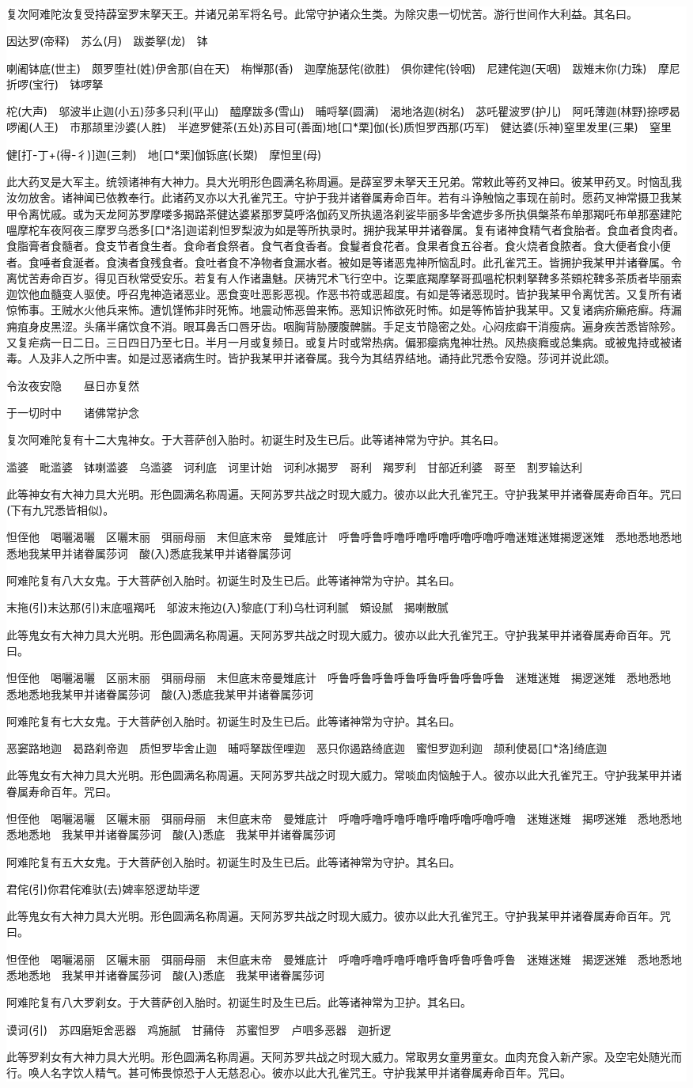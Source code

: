 复次阿难陀汝复受持薜室罗末拏天王。并诸兄弟军将名号。此常守护诸众生类。为除灾患一切忧苦。游行世间作大利益。其名曰。  

因达罗(帝释)　苏么(月)　跋娄拏(龙)　钵  

喇阇钵底(世主)　颇罗堕社(姓)伊舍那(自在天)　栴惮那(香)　迦摩施瑟侘(欲胜)　俱你建侘(铃咽)　尼建侘迦(天咽)　跋雉末你(力珠)　摩尼折啰(宝行)　钵啰拏  

柁(大声)　邬波半止迦(小五)莎多只利(平山)　醯摩跋多(雪山)　晡哷拏(圆满)　渴地洛迦(树名)　苾吒瞿波罗(护儿)　阿吒薄迦(林野)捺啰曷啰阇(人王)　市那颉里沙婆(人胜)　半遮罗健茶(五处)苏目可(善面)地[口*栗]伽(长)质怛罗西那(巧军)　健达婆(乐神)窒里发里(三果)　窒里  

健[打-丁+(得-彳)]迦(三刺)　地[口*栗]伽铄底(长槊)　摩怛里(母)  

此大药叉是大军主。统领诸神有大神力。具大光明形色圆满名称周遍。是薜室罗未拏天王兄弟。常敕此等药叉神曰。彼某甲药叉。时恼乱我汝勿放舍。诸神闻已依教奉行。此诸药叉亦以大孔雀咒王。守护于我并诸眷属寿命百年。若有斗诤触恼之事现在前时。愿药叉神常摄卫我某甲令离忧戚。或为天龙阿苏罗摩喽多揭路茶健达婆紧那罗莫呼洛伽药叉所执遏洛刹娑毕丽多毕舍遮步多所执俱槃茶布单那羯吒布单那塞建陀嗢摩柁车夜阿夜三摩罗乌悉多[口*洛]迦诺刹怛罗梨波为如是等所执录时。拥护我某甲并诸眷属。复有诸神食精气者食胎者。食血者食肉者。食脂膏者食髓者。食支节者食生者。食命者食祭者。食气者食香者。食鬘者食花者。食果者食五谷者。食火烧者食脓者。食大便者食小便者。食唾者食涎者。食洟者食残食者。食吐者食不净物者食漏水者。被如是等诸恶鬼神所恼乱时。此孔雀咒王。皆拥护我某甲并诸眷属。令离忧苦寿命百岁。得见百秋常受安乐。若复有人作诸蛊魅。厌祷咒术飞行空中。讫栗底羯摩拏哥孤嗢柁枳剌拏鞞多茶頞柁鞞多茶质者毕丽索迦饮他血髓变人驱使。呼召鬼神造诸恶业。恶食变吐恶影恶视。作恶书符或恶超度。有如是等诸恶现时。皆护我某甲令离忧苦。又复所有诸惊怖事。王贼水火他兵来怖。遭饥馑怖非时死怖。地震动怖恶兽来怖。恶知识怖欲死时怖。如是等怖皆护我某甲。又复诸病疥癞疮癣。痔漏痈疽身皮黑涩。头痛半痛饮食不消。眼耳鼻舌口唇牙齿。咽胸背胁腰腹髀腨。手足支节隐密之处。心闷痃癖干消瘦病。遍身疾苦悉皆除殄。又复疟病一日二日。三日四日乃至七日。半月一月或复频日。或复片时或常热病。偏邪瘿病鬼神壮热。风热痰癊或总集病。或被鬼持或被诸毒。人及非人之所中害。如是过恶诸病生时。皆护我某甲并诸眷属。我今为其结界结地。诵持此咒悉令安隐。莎诃并说此颂。  

令汝夜安隐　　昼日亦复然  

于一切时中　　诸佛常护念  

复次阿难陀复有十二大鬼神女。于大菩萨创入胎时。初诞生时及生已后。此等诸神常为守护。其名曰。  

滥婆　毗滥婆　钵喇滥婆　乌滥婆　诃利底　诃里计始　诃利冰揭罗　哥利　羯罗利　甘部近利婆　哥至　割罗输达利  

此等神女有大神力具大光明。形色圆满名称周遍。天阿苏罗共战之时现大威力。彼亦以此大孔雀咒王。守护我某甲并诸眷属寿命百年。咒曰(下有九咒悉皆相似)。  

怛侄他　喝囇渴囇　区囇末丽　弭丽母丽　末但底末帝　曼雉底计　呼鲁呼鲁呼噜呼噜呼噜呼噜呼噜呼噜迷雉迷雉揭逻迷雉　悉地悉地悉地悉地我某甲并诸眷属莎诃　酸(入)悉底我某甲并诸眷属莎诃  

阿难陀复有八大女鬼。于大菩萨创入胎时。初诞生时及生已后。此等诸神常为守护。其名曰。  

末拖(引)末达那(引)末底嗢羯吒　邬波末拖边(入)黎底(丁利)乌杜诃利腻　頞设腻　揭喇散腻  

此等鬼女有大神力具大光明。形色圆满名称周遍。天阿苏罗共战之时现大威力。彼亦以此大孔雀咒王。守护我某甲并诸眷属寿命百年。咒曰。  

怛侄他　喝囇渴囇　区丽末丽　弭丽母丽　末但底末帝曼雉底计　呼鲁呼鲁呼鲁呼鲁呼鲁呼鲁呼鲁呼鲁　迷雉迷雉　揭逻迷雉　悉地悉地　悉地悉地我某甲并诸眷属莎诃　酸(入)悉底我某甲并诸眷属莎诃  

阿难陀复有七大女鬼。于大菩萨创入胎时。初诞生时及生已后。此等诸神常为守护。其名曰。  

恶窭路地迦　曷路刹帝迦　质怛罗毕舍止迦　晡哷拏跋侄哩迦　恶只你遏路绮底迦　蜜怛罗迦利迦　颉利使曷[口*洛]绮底迦  

此等鬼女有大神力具大光明。形色圆满名称周遍。天阿苏罗共战之时现大威力。常啖血肉恼触于人。彼亦以此大孔雀咒王。守护我某甲并诸眷属寿命百年。咒曰。  

怛侄他　喝囇渴囇　区囇末丽　弭丽母丽　末但底末帝　曼雉底计　呼噜呼噜呼噜呼噜呼噜呼噜呼噜呼噜　迷雉迷雉　揭啰迷雉　悉地悉地　悉地悉地　我某甲并诸眷属莎诃　酸(入)悉底　我某甲并诸眷属莎诃  

阿难陀复有五大女鬼。于大菩萨创入胎时。初诞生时及生已后。此等诸神常为守护。其名曰。  

君侘(引)你君侘难驮(去)婢率怒逻劫毕逻  

此等鬼女有大神力具大光明。形色圆满名称周遍。天阿苏罗共战之时现大威力。彼亦以此大孔雀咒王。守护我某甲并诸眷属寿命百年。咒曰。  

怛侄他　喝囇渴丽　区囇末丽　弭丽母丽　末但底末帝　曼雉底计　呼噜呼噜呼噜呼噜呼鲁呼鲁呼鲁呼鲁　迷雉迷雉　揭逻迷雉　悉地悉地悉地悉地　我某甲并诸眷属莎诃　酸(入)悉底　我某甲诸眷属莎诃  

阿难陀复有八大罗刹女。于大菩萨创入胎时。初诞生时及生已后。此等诸神常为卫护。其名曰。  

谟诃(引)　苏四磨矩舍恶器　鸡施腻　甘蒱侍　苏蜜怛罗　卢呬多恶器　迦折逻  

此等罗刹女有大神力具大光明。形色圆满名称周遍。天阿苏罗共战之时现大威力。常取男女童男童女。血肉充食入新产家。及空宅处随光而行。唤人名字饮人精气。甚可怖畏惊恐于人无慈忍心。彼亦以此大孔雀咒王。守护我某甲并诸眷属寿命百年。咒曰。  
